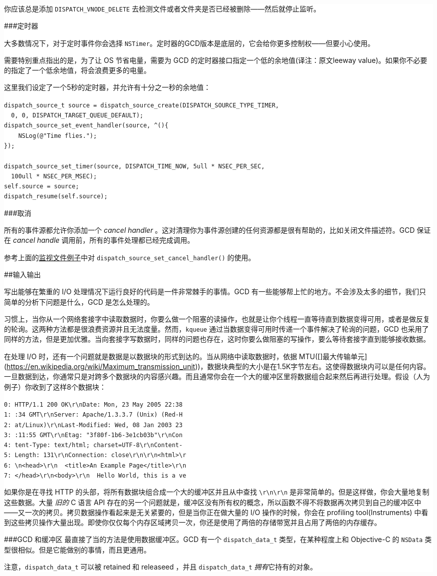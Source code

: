 你应该总是添加 `DISPATCH_VNODE_DELETE` 去检测文件或者文件夹是否已经被删除——然后就停止监听。


###定时器

大多数情况下，对于定时事件你会选择 `NSTimer`。定时器的GCD版本是底层的，它会给你更多控制权——但要小心使用。

需要特别重点指出的是，为了让 OS 节省电量，需要为 GCD 的定时器接口指定一个低的余地值(译注：原文leeway value)。如果你不必要的指定了一个低余地值，将会浪费更多的电量。

这里我们设定了一个5秒的定时器，并允许有十分之一秒的余地值：

    dispatch_source_t source = dispatch_source_create(DISPATCH_SOURCE_TYPE_TIMER, 
      0, 0, DISPATCH_TARGET_QUEUE_DEFAULT);
    dispatch_source_set_event_handler(source, ^(){
        NSLog(@"Time flies.");
    });

    dispatch_source_set_timer(source, DISPATCH_TIME_NOW, 5ull * NSEC_PER_SEC, 
      100ull * NSEC_PER_MSEC);
    self.source = source;
    dispatch_resume(self.source);


###取消

所有的事件源都允许你添加一个 *cancel handler* 。这对清理你为事件源创建的任何资源都是很有帮助的，比如关闭文件描述符。GCD 保证在 *cancel handle*  调用前，所有的事件处理都已经完成调用。

参考上面的[监视文件例子](#watching_files)中对 `dispatch_source_set_cancel_handler()` 的使用。

<a id='input_output' name='input_output'> </a>
##输入输出

写出能够在繁重的 I/O 处理情况下运行良好的代码是一件非常棘手的事情。GCD 有一些能够帮上忙的地方。不会涉及太多的细节，我们只简单的分析下问题是什么，GCD 是怎么处理的。

习惯上，当你从一个网络套接字中读取数据时，你要么做一个阻塞的读操作，也就是让你个线程一直等待直到数据变得可用，或者是做反复的轮询。这两种方法都是很浪费资源并且无法度量。然而，`kqueue` 通过当数据变得可用时传递一个事件解决了轮询的问题，GCD 也采用了同样的方法，但是更加优雅。当向套接字写数据时，同样的问题也存在，这时你要么做阻塞的写操作，要么等待套接字直到能够接收数据。

在处理 I/O 时，还有一个问题就是数据是以数据块的形式到达的。当从网络中读取数据时，依据 MTU([]最大传输单元](https://en.wikipedia.org/wiki/Maximum_transmission_unit))，数据块典型的大小是在1.5K字节左右。这使得数据块内可以是任何内容。一旦数据到达，你通常只是对跨多个数据块的内容感兴趣。而且通常你会在一个大的缓冲区里将数据组合起来然后再进行处理。假设（人为例子）你收到了这样8个数据块：

    0: HTTP/1.1 200 OK\r\nDate: Mon, 23 May 2005 22:38
    1: :34 GMT\r\nServer: Apache/1.3.3.7 (Unix) (Red-H
    2: at/Linux)\r\nLast-Modified: Wed, 08 Jan 2003 23
    3: :11:55 GMT\r\nEtag: "3f80f-1b6-3e1cb03b"\r\nCon
    4: tent-Type: text/html; charset=UTF-8\r\nContent-
    5: Length: 131\r\nConnection: close\r\n\r\n<html>\r
    6: \n<head>\r\n  <title>An Example Page</title>\r\n
    7: </head>\r\n<body>\r\n  Hello World, this is a ve


如果你是在寻找 HTTP 的头部，将所有数据块组合成一个大的缓冲区并且从中查找 `\r\n\r\n` 是非常简单的。但是这样做，你会大量地复制这些数据。大量 *旧的* C 语言 API 存在的另一个问题就是，缓冲区没有所有权的概念，所以函数不得不将数据再次拷贝到自己的缓冲区中——又一次的拷贝。拷贝数据操作看起来是无关紧要的，但是当你正在做大量的 I/O 操作的时候，你会在 profiling tool(Instruments) 中看到这些拷贝操作大量出现。即使你仅仅每个内存区域拷贝一次，你还是使用了两倍的存储带宽并且占用了两倍的内存缓存。


###GCD 和缓冲区
最直接了当的方法是使用数据缓冲区。GCD 有一个 `dispatch_data_t` 类型，在某种程度上和 Objective-C 的 `NSData` 类型很相似。但是它能做别的事情，而且更通用。

注意，`dispatch_data_t` 可以被 retained 和 releaseed ，并且 `dispatch_data_t` *拥有*它持有的对象。
